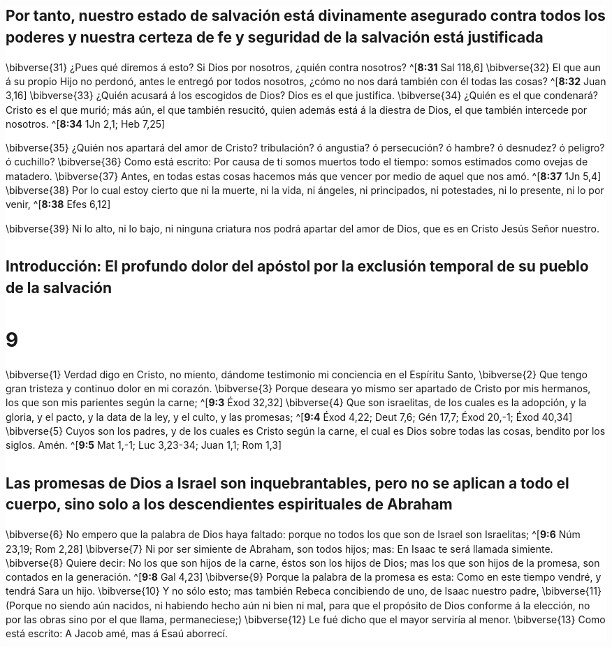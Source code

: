 
## Por tanto, nuestro estado de salvación está divinamente asegurado contra todos los poderes y nuestra certeza de fe y seguridad de la salvación está justificada
\bibverse{31} ¿Pues qué diremos á esto? Si Dios por nosotros, ¿quién contra nosotros? ^[**8:31** Sal 118,6] \bibverse{32} El que aun á su propio Hijo no perdonó, antes le entregó por todos nosotros, ¿cómo no nos dará también con él todas las cosas? ^[**8:32** Juan 3,16] \bibverse{33} ¿Quién acusará á los escogidos de Dios? Dios es el que justifica. \bibverse{34} ¿Quién es el que condenará? Cristo es el que murió; más aún, el que también resucitó, quien además está á la diestra de Dios, el que también intercede por nosotros. ^[**8:34** 1Jn 2,1; Heb 7,25] 
  

\bibverse{35} ¿Quién nos apartará del amor de Cristo? tribulación? ó angustia? ó persecución? ó hambre? ó desnudez? ó peligro? ó cuchillo? \bibverse{36} Como está escrito: Por causa de ti somos muertos todo el tiempo: somos estimados como ovejas de matadero. \bibverse{37} Antes, en todas estas cosas hacemos más que vencer por medio de aquel que nos amó. ^[**8:37** 1Jn 5,4] \bibverse{38} Por lo cual estoy cierto que ni la muerte, ni la vida, ni ángeles, ni principados, ni potestades, ni lo presente, ni lo por venir, ^[**8:38** Efes 6,12] 
 

\bibverse{39} Ni lo alto, ni lo bajo, ni ninguna criatura nos podrá apartar del amor de Dios, que es en Cristo Jesús Señor nuestro. 

## Introducción: El profundo dolor del apóstol por la exclusión temporal de su pueblo de la salvación
# 9 
\bibverse{1} Verdad digo en Cristo, no miento, dándome testimonio mi conciencia en el Espíritu Santo, \bibverse{2} Que tengo gran tristeza y continuo dolor en mi corazón. \bibverse{3} Porque deseara yo mismo ser apartado de Cristo por mis hermanos, los que son mis parientes según la carne; ^[**9:3** Éxod 32,32] \bibverse{4} Que son israelitas, de los cuales es la adopción, y la gloria, y el pacto, y la data de la ley, y el culto, y las promesas; ^[**9:4** Éxod 4,22; Deut 7,6; Gén 17,7; Éxod 20,-1; Éxod 40,34] \bibverse{5} Cuyos son los padres, y de los cuales es Cristo según la carne, el cual es Dios sobre todas las cosas, bendito por los siglos. Amén. ^[**9:5** Mat 1,-1; Luc 3,23-34; Juan 1,1; Rom 1,3] 
  

## Las promesas de Dios a Israel son inquebrantables, pero no se aplican a todo el cuerpo, sino solo a los descendientes espirituales de Abraham
\bibverse{6} No empero que la palabra de Dios haya faltado: porque no todos los que son de Israel son Israelitas; ^[**9:6** Núm 23,19; Rom 2,28] \bibverse{7} Ni por ser simiente de Abraham, son todos hijos; mas: En Isaac te será llamada simiente. \bibverse{8} Quiere decir: No los que son hijos de la carne, éstos son los hijos de Dios; mas los que son hijos de la promesa, son contados en la generación. ^[**9:8** Gal 4,23] \bibverse{9} Porque la palabra de la promesa es esta: Como en este tiempo vendré, y tendrá Sara un hijo. \bibverse{10} Y no sólo esto; mas también Rebeca concibiendo de uno, de Isaac nuestro padre, \bibverse{11} (Porque no siendo aún nacidos, ni habiendo hecho aún ni bien ni mal, para que el propósito de Dios conforme á la elección, no por las obras sino por el que llama, permaneciese;) \bibverse{12} Le fué dicho que el mayor serviría al menor. \bibverse{13} Como está escrito: A Jacob amé, mas á Esaú aborrecí. 
 